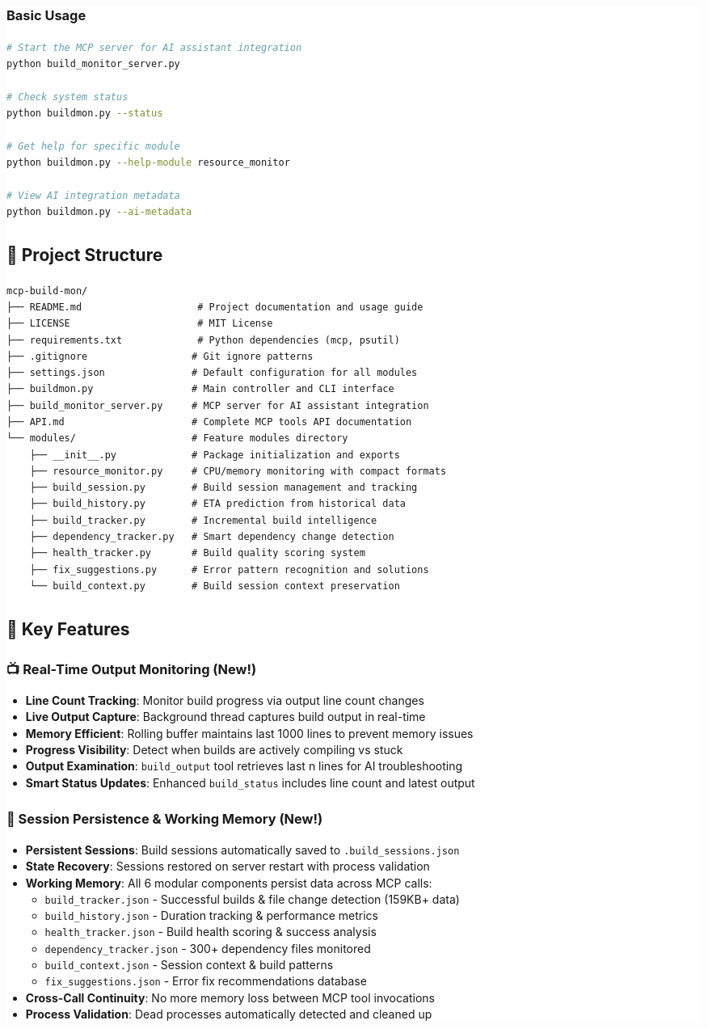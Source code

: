 ### Basic Usage
```bash
# Start the MCP server for AI assistant integration
python build_monitor_server.py

# Check system status
python buildmon.py --status

# Get help for specific module
python buildmon.py --help-module resource_monitor

# View AI integration metadata
python buildmon.py --ai-metadata
```

## 📁 Project Structure

```
mcp-build-mon/
├── README.md                    # Project documentation and usage guide
├── LICENSE                      # MIT License
├── requirements.txt             # Python dependencies (mcp, psutil)
├── .gitignore                  # Git ignore patterns
├── settings.json               # Default configuration for all modules
├── buildmon.py                 # Main controller and CLI interface
├── build_monitor_server.py     # MCP server for AI assistant integration
├── API.md                      # Complete MCP tools API documentation
└── modules/                    # Feature modules directory
    ├── __init__.py             # Package initialization and exports
    ├── resource_monitor.py     # CPU/memory monitoring with compact formats
    ├── build_session.py        # Build session management and tracking
    ├── build_history.py        # ETA prediction from historical data
    ├── build_tracker.py        # Incremental build intelligence
    ├── dependency_tracker.py   # Smart dependency change detection
    ├── health_tracker.py       # Build quality scoring system
    ├── fix_suggestions.py      # Error pattern recognition and solutions
    └── build_context.py        # Build session context preservation
```

## 🎯 Key Features

### 📺 Real-Time Output Monitoring (New!)
- **Line Count Tracking**: Monitor build progress via output line count changes
- **Live Output Capture**: Background thread captures build output in real-time
- **Memory Efficient**: Rolling buffer maintains last 1000 lines to prevent memory issues
- **Progress Visibility**: Detect when builds are actively compiling vs stuck
- **Output Examination**: `build_output` tool retrieves last n lines for AI troubleshooting
- **Smart Status Updates**: Enhanced `build_status` includes line count and latest output

### 💾 Session Persistence & Working Memory (New!)
- **Persistent Sessions**: Build sessions automatically saved to `.build_sessions.json` 
- **State Recovery**: Sessions restored on server restart with process validation
- **Working Memory**: All 6 modular components persist data across MCP calls:
  - `build_tracker.json` - Successful builds & file change detection (159KB+ data)
  - `build_history.json` - Duration tracking & performance metrics
  - `health_tracker.json` - Build health scoring & success analysis  
  - `dependency_tracker.json` - 300+ dependency files monitored
  - `build_context.json` - Session context & build patterns
  - `fix_suggestions.json` - Error fix recommendations database
- **Cross-Call Continuity**: No more memory loss between MCP tool invocations
- **Process Validation**: Dead processes automatically detected and cleaned up
